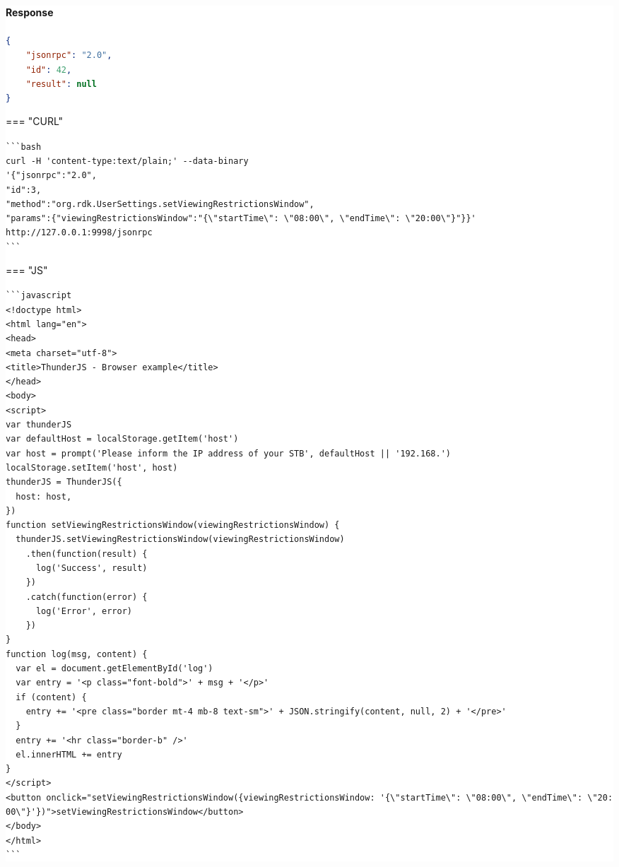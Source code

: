 #### Response

```json
{
    "jsonrpc": "2.0",
    "id": 42,
    "result": null
}
```



=== "CURL"

    ```bash
    curl -H 'content-type:text/plain;' --data-binary 
    '{"jsonrpc":"2.0", 
    "id":3, 
    "method":"org.rdk.UserSettings.setViewingRestrictionsWindow", 
    "params":{"viewingRestrictionsWindow":"{\"startTime\": \"08:00\", \"endTime\": \"20:00\"}"}}'
    http://127.0.0.1:9998/jsonrpc
    ```
        
=== "JS"

    ```javascript
    <!doctype html>
    <html lang="en">
    <head>
    <meta charset="utf-8">
    <title>ThunderJS - Browser example</title>
    </head>
    <body>
    <script>
    var thunderJS
    var defaultHost = localStorage.getItem('host')
    var host = prompt('Please inform the IP address of your STB', defaultHost || '192.168.')
    localStorage.setItem('host', host)
    thunderJS = ThunderJS({
      host: host,
    })
    function setViewingRestrictionsWindow(viewingRestrictionsWindow) {
      thunderJS.setViewingRestrictionsWindow(viewingRestrictionsWindow)
        .then(function(result) {
          log('Success', result)
        })
        .catch(function(error) {
          log('Error', error)
        })
    }
    function log(msg, content) {
      var el = document.getElementById('log')
      var entry = '<p class="font-bold">' + msg + '</p>'
      if (content) {
        entry += '<pre class="border mt-4 mb-8 text-sm">' + JSON.stringify(content, null, 2) + '</pre>'
      }
      entry += '<hr class="border-b" />'
      el.innerHTML += entry
    }
    </script>
    <button onclick="setViewingRestrictionsWindow({viewingRestrictionsWindow: '{\"startTime\": \"08:00\", \"endTime\": \"20:00\"}'})">setViewingRestrictionsWindow</button>
    </body>
    </html>
    ```
    